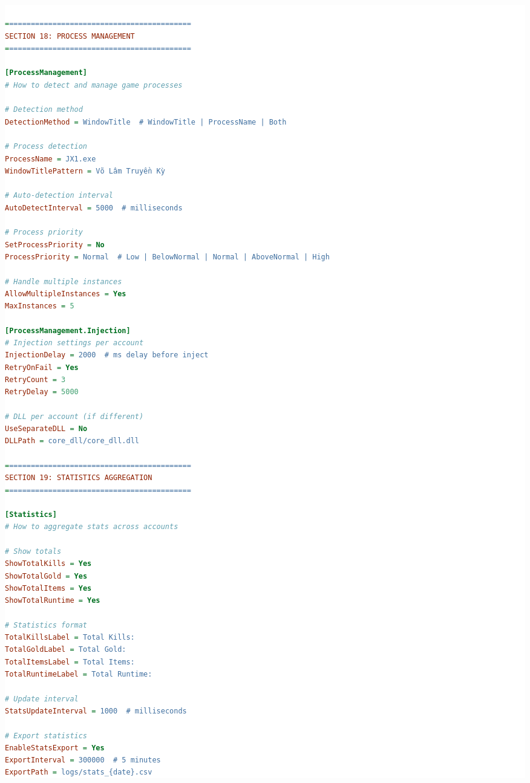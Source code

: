 ```ini

===========================================
SECTION 18: PROCESS MANAGEMENT
===========================================

[ProcessManagement]
# How to detect and manage game processes

# Detection method
DetectionMethod = WindowTitle  # WindowTitle | ProcessName | Both

# Process detection
ProcessName = JX1.exe
WindowTitlePattern = Võ Lâm Truyền Kỳ

# Auto-detection interval
AutoDetectInterval = 5000  # milliseconds

# Process priority
SetProcessPriority = No
ProcessPriority = Normal  # Low | BelowNormal | Normal | AboveNormal | High

# Handle multiple instances
AllowMultipleInstances = Yes
MaxInstances = 5

[ProcessManagement.Injection]
# Injection settings per account
InjectionDelay = 2000  # ms delay before inject
RetryOnFail = Yes
RetryCount = 3
RetryDelay = 5000

# DLL per account (if different)
UseSeparateDLL = No
DLLPath = core_dll/core_dll.dll

===========================================
SECTION 19: STATISTICS AGGREGATION
===========================================

[Statistics]
# How to aggregate stats across accounts

# Show totals
ShowTotalKills = Yes
ShowTotalGold = Yes
ShowTotalItems = Yes
ShowTotalRuntime = Yes

# Statistics format
TotalKillsLabel = Total Kills:
TotalGoldLabel = Total Gold:
TotalItemsLabel = Total Items:
TotalRuntimeLabel = Total Runtime:

# Update interval
StatsUpdateInterval = 1000  # milliseconds

# Export statistics
EnableStatsExport = Yes
ExportInterval = 300000  # 5 minutes
ExportPath = logs/stats_{date}.csv
```